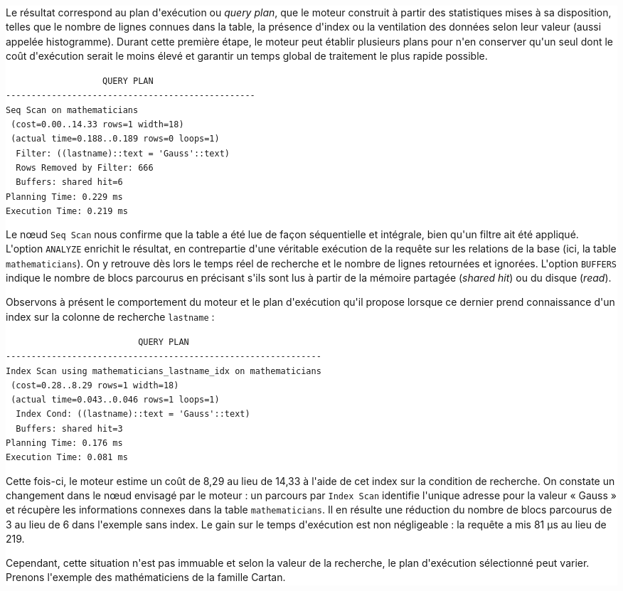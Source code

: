 Le résultat correspond au plan d'exécution ou _query plan_, que le moteur 
construit à partir des statistiques mises à sa disposition, telles que le nombre 
de lignes connues dans la table, la présence d'index ou la ventilation des données 
selon leur valeur (aussi appelée histogramme). Durant cette première étape, le 
moteur peut établir plusieurs plans pour n'en conserver qu'un seul dont le coût 
d'exécution serait le moins élevé et garantir un temps global de traitement le 
plus rapide possible.

```text
                   QUERY PLAN 
-------------------------------------------------
Seq Scan on mathematicians  
 (cost=0.00..14.33 rows=1 width=18) 
 (actual time=0.188..0.189 rows=0 loops=1)
  Filter: ((lastname)::text = 'Gauss'::text)
  Rows Removed by Filter: 666
  Buffers: shared hit=6
Planning Time: 0.229 ms
Execution Time: 0.219 ms
```
Le nœud `Seq Scan` nous confirme que la table a été lue de façon séquentielle et 
intégrale, bien qu'un filtre ait été appliqué. 
L'option `ANALYZE` enrichit le résultat, en contrepartie d'une véritable exécution 
de la requête sur les relations de la base (ici, la table `mathematicians`). 
On y retrouve dès lors le temps réel de recherche et le nombre de lignes 
retournées et ignorées.
L'option `BUFFERS` indique le nombre de blocs parcourus en précisant s'ils sont 
lus à partir de la mémoire partagée (_shared hit_) ou du disque (_read_).

Observons à présent le comportement du moteur et le plan d'exécution qu'il propose 
lorsque ce dernier prend connaissance d'un index sur la colonne de recherche 
`lastname` :

```text
                          QUERY PLAN 
--------------------------------------------------------------
Index Scan using mathematicians_lastname_idx on mathematicians  
 (cost=0.28..8.29 rows=1 width=18)
 (actual time=0.043..0.046 rows=1 loops=1)
  Index Cond: ((lastname)::text = 'Gauss'::text)
  Buffers: shared hit=3
Planning Time: 0.176 ms
Execution Time: 0.081 ms
```

Cette fois-ci, le moteur estime un coût de 8,29 au lieu de 14,33 à l'aide de cet 
index sur la condition de recherche. On constate un changement dans le nœud 
envisagé par le moteur : un parcours par `Index Scan` identifie l'unique adresse 
pour la valeur « Gauss » et récupère les informations connexes dans la table 
`mathematicians`. Il en résulte une réduction du nombre de blocs parcourus de 3 
au lieu de 6 dans l'exemple sans index. Le gain sur le temps d'exécution est non 
négligeable : la requête a mis 81 µs au lieu de 219.

Cependant, cette situation n'est pas immuable et selon la valeur de la recherche,
le plan d'exécution sélectionné peut varier. Prenons l'exemple des mathématiciens 
de la famille Cartan.
